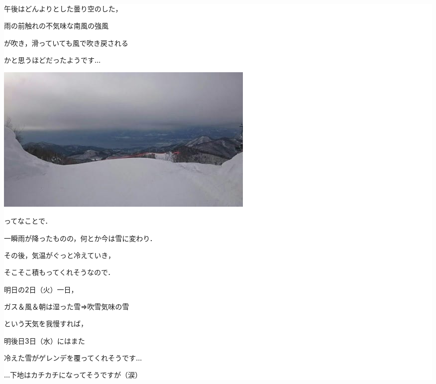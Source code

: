 
午後はどんよりとした曇り空のした，


雨の前触れの不気味な南風の強風


が吹き，滑っていても風で吹き戻される


かと思うほどだったようです…




![cc8b36ff7e14b52e30928348d8bdc649.jpg](images/cc8b36ff7e14b52e30928348d8bdc649.jpg)







ってなことで．


一瞬雨が降ったものの，何とか今は雪に変わり．


その後，気温がぐっと冷えていき，


そこそこ積もってくれそうなので．


明日の2日（火）一日，


ガス＆風＆朝は湿った雪⇒吹雪気味の雪


という天気を我慢すれば，


明後日3日（水）にはまた


冷えた雪がゲレンデを覆ってくれそうです…


…下地はカチカチになってそうですが（涙）


